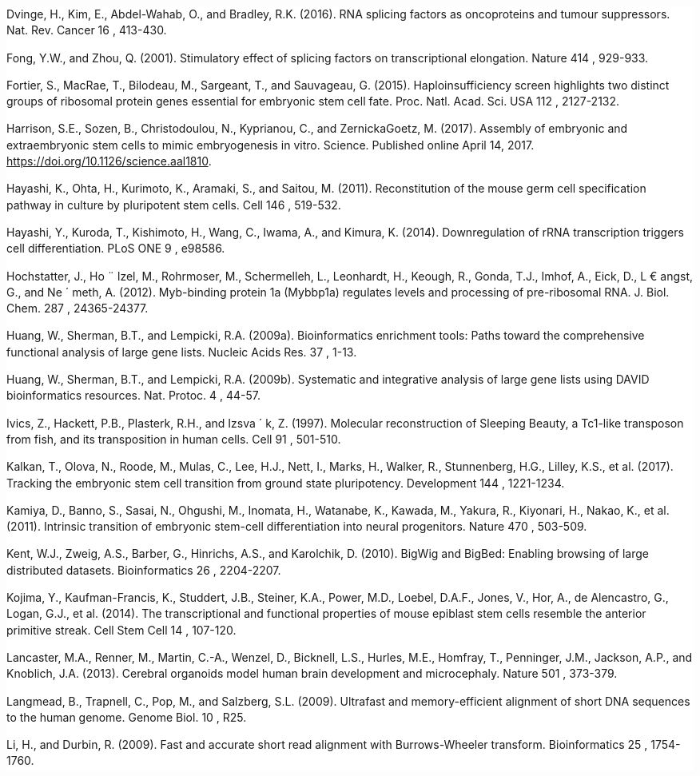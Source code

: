 Dvinge, H., Kim, E., Abdel-Wahab, O., and Bradley, R.K. (2016). RNA splicing factors as oncoproteins and tumour suppressors. Nat. Rev. Cancer 16 , 413-430.

Fong, Y.W., and Zhou, Q. (2001). Stimulatory effect of splicing factors on transcriptional elongation. Nature 414 , 929-933.

Fortier, S., MacRae, T., Bilodeau, M., Sargeant, T., and Sauvageau, G. (2015). Haploinsufficiency screen highlights two distinct groups of ribosomal protein genes essential for embryonic stem cell fate. Proc. Natl. Acad. Sci. USA 112 , 2127-2132.

Harrison, S.E., Sozen, B., Christodoulou, N., Kyprianou, C., and ZernickaGoetz, M. (2017). Assembly of embryonic and extraembryonic stem cells to mimic embryogenesis in vitro. Science. Published online April 14, 2017. https://doi.org/10.1126/science.aal1810.

Hayashi, K., Ohta, H., Kurimoto, K., Aramaki, S., and Saitou, M. (2011). Reconstitution of the mouse germ cell specification pathway in culture by pluripotent stem cells. Cell 146 , 519-532.

Hayashi, Y., Kuroda, T., Kishimoto, H., Wang, C., Iwama, A., and Kimura, K. (2014). Downregulation of rRNA transcription triggers cell differentiation. PLoS ONE 9 , e98586.

Hochstatter, J., Ho ¨ lzel, M., Rohrmoser, M., Schermelleh, L., Leonhardt, H., Keough, R., Gonda, T.J., Imhof, A., Eick, D., L € angst, G., and Ne ´ meth, A. (2012). Myb-binding protein 1a (Mybbp1a) regulates levels and processing of pre-ribosomal RNA. J. Biol. Chem. 287 , 24365-24377.

Huang, W., Sherman, B.T., and Lempicki, R.A. (2009a). Bioinformatics enrichment tools: Paths toward the comprehensive functional analysis of large gene lists. Nucleic Acids Res. 37 , 1-13.

Huang, W., Sherman, B.T., and Lempicki, R.A. (2009b). Systematic and integrative analysis of large gene lists using DAVID bioinformatics resources. Nat. Protoc. 4 , 44-57.

Ivics, Z., Hackett, P.B., Plasterk, R.H., and Izsva ´ k, Z. (1997). Molecular reconstruction of Sleeping Beauty, a Tc1-like transposon from fish, and its transposition in human cells. Cell 91 , 501-510.

Kalkan, T., Olova, N., Roode, M., Mulas, C., Lee, H.J., Nett, I., Marks, H., Walker, R., Stunnenberg, H.G., Lilley, K.S., et al. (2017). Tracking the embryonic stem cell transition from ground state pluripotency. Development 144 , 1221-1234.

Kamiya, D., Banno, S., Sasai, N., Ohgushi, M., Inomata, H., Watanabe, K., Kawada, M., Yakura, R., Kiyonari, H., Nakao, K., et al. (2011). Intrinsic transition of embryonic stem-cell differentiation into neural progenitors. Nature 470 , 503-509.

Kent, W.J., Zweig, A.S., Barber, G., Hinrichs, A.S., and Karolchik, D. (2010). BigWig and BigBed: Enabling browsing of large distributed datasets. Bioinformatics 26 , 2204-2207.

Kojima, Y., Kaufman-Francis, K., Studdert, J.B., Steiner, K.A., Power, M.D., Loebel, D.A.F., Jones, V., Hor, A., de Alencastro, G., Logan, G.J., et al. (2014). The transcriptional and functional properties of mouse epiblast stem cells resemble the anterior primitive streak. Cell Stem Cell 14 , 107-120.

Lancaster, M.A., Renner, M., Martin, C.-A., Wenzel, D., Bicknell, L.S., Hurles, M.E., Homfray, T., Penninger, J.M., Jackson, A.P., and Knoblich, J.A. (2013). Cerebral organoids model human brain development and microcephaly. Nature 501 , 373-379.

Langmead, B., Trapnell, C., Pop, M., and Salzberg, S.L. (2009). Ultrafast and memory-efficient alignment of short DNA sequences to the human genome. Genome Biol. 10 , R25.

Li, H., and Durbin, R. (2009). Fast and accurate short read alignment with Burrows-Wheeler transform. Bioinformatics 25 , 1754-1760.
